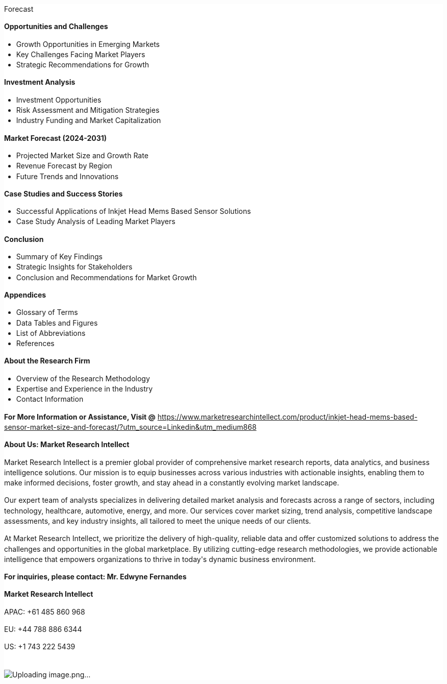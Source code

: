 Forecast</li></ul><p><strong>Opportunities and Challenges</strong></p><ul><li>Growth Opportunities in Emerging Markets</li><li>Key Challenges Facing Market Players</li><li>Strategic Recommendations for Growth</li></ul><p><strong>Investment Analysis</strong></p><ul><li>Investment Opportunities</li><li>Risk Assessment and Mitigation Strategies</li><li>Industry Funding and Market Capitalization</li></ul><p><strong>Market Forecast (2024-2031)</strong></p><ul><li>Projected Market Size and Growth Rate</li><li>Revenue Forecast by Region</li><li>Future Trends and Innovations</li></ul><p><strong>Case Studies and Success Stories</strong></p><ul><li>Successful Applications of Inkjet Head Mems Based Sensor Solutions</li><li>Case Study Analysis of Leading Market Players</li></ul><p><strong>Conclusion</strong></p><ul><li>Summary of Key Findings</li><li>Strategic Insights for Stakeholders</li><li>Conclusion and Recommendations for Market Growth</li></ul><p><strong>Appendices</strong></p><ul><li>Glossary of Terms</li><li>Data Tables and Figures</li><li>List of Abbreviations</li><li>References</li></ul><p><strong>About the Research Firm</strong></p><ul><li>Overview of the Research Methodology</li><li>Expertise and Experience in the Industry</li><li>Contact Information</li></ul></div><div class="article-main__content" data-test-id="publishing-text-block"><p><span class="font-[700]"><strong>For More Information or Assistance, Visit @</strong>&nbsp;<a href="https://www.marketresearchintellect.com/product/inkjet-head-mems-based-sensor-market-size-and-forecast/?utm_source=Linkedin&utm_medium868">https://www.marketresearchintellect.com/product/inkjet-head-mems-based-sensor-market-size-and-forecast/?utm_source=Linkedin&utm_medium868</a></span></p><p><strong>About Us: Market Research Intellect</strong></p><p>Market Research Intellect is a premier global provider of comprehensive market research reports, data analytics, and business intelligence solutions. Our mission is to equip businesses across various industries with actionable insights, enabling them to make informed decisions, foster growth, and stay ahead in a constantly evolving market landscape.</p><p>Our expert team of analysts specializes in delivering detailed market analysis and forecasts across a range of sectors, including technology, healthcare, automotive, energy, and more. Our services cover market sizing, trend analysis, competitive landscape assessments, and key industry insights, all tailored to meet the unique needs of our clients.</p><p>At Market Research Intellect, we prioritize the delivery of high-quality, reliable data and offer customized solutions to address the challenges and opportunities in the global marketplace. By utilizing cutting-edge research methodologies, we provide actionable intelligence that empowers organizations to thrive in today's dynamic business environment.</p><p><strong>For inquiries, please contact: Mr. Edwyne Fernandes</strong></p><p><strong>Market Research Intellect</strong></p><p>APAC: +61 485 860 968</p><p>EU: +44 788 886 6344</p><p>US: +1 743 222 5439</p></div><div class="article-main__content" data-test-id="publishing-text-block">&nbsp;</div>
![Uploading image.png…]()

